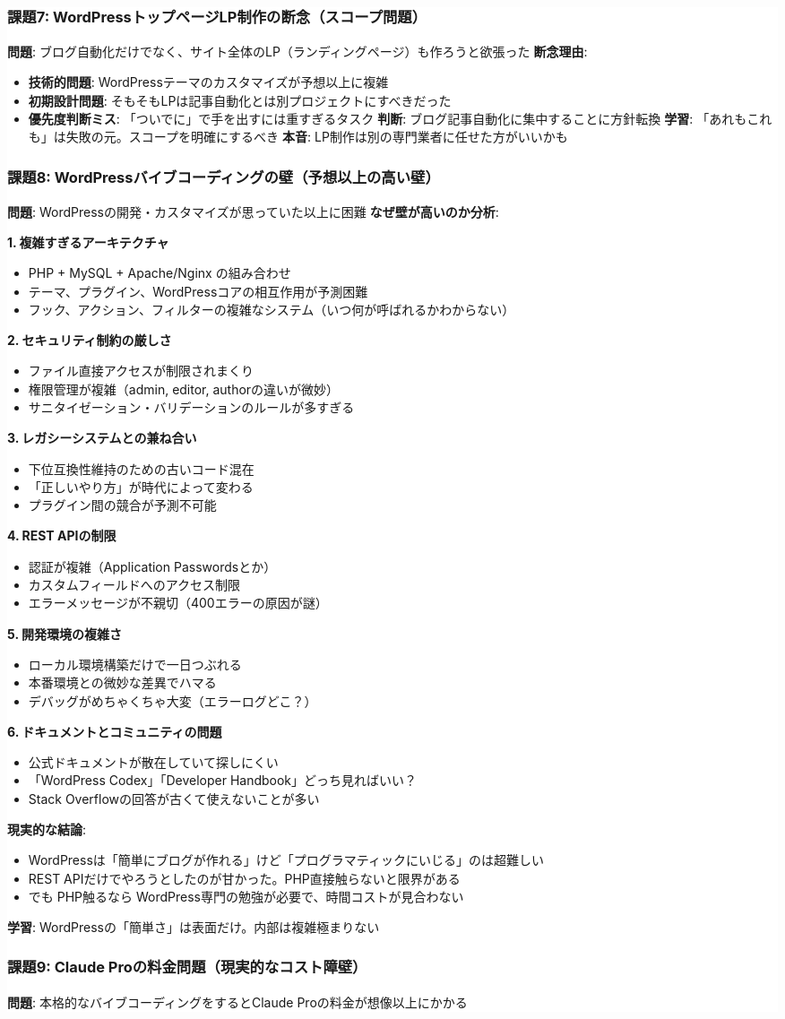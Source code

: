 ### 課題7: WordPressトップページLP制作の断念（スコープ問題）
**問題**: ブログ自動化だけでなく、サイト全体のLP（ランディングページ）も作ろうと欲張った
**断念理由**: 
- **技術的問題**: WordPressテーマのカスタマイズが予想以上に複雑
- **初期設計問題**: そもそもLPは記事自動化とは別プロジェクトにすべきだった
- **優先度判断ミス**: 「ついでに」で手を出すには重すぎるタスク
**判断**: ブログ記事自動化に集中することに方針転換
**学習**: 「あれもこれも」は失敗の元。スコープを明確にするべき
**本音**: LP制作は別の専門業者に任せた方がいいかも

### 課題8: WordPressバイブコーディングの壁（予想以上の高い壁）
**問題**: WordPressの開発・カスタマイズが思っていた以上に困難
**なぜ壁が高いのか分析**:

**1. 複雑すぎるアーキテクチャ**
- PHP + MySQL + Apache/Nginx の組み合わせ
- テーマ、プラグイン、WordPressコアの相互作用が予測困難
- フック、アクション、フィルターの複雑なシステム（いつ何が呼ばれるかわからない）

**2. セキュリティ制約の厳しさ**
- ファイル直接アクセスが制限されまくり
- 権限管理が複雑（admin, editor, authorの違いが微妙）
- サニタイゼーション・バリデーションのルールが多すぎる

**3. レガシーシステムとの兼ね合い**
- 下位互換性維持のための古いコード混在
- 「正しいやり方」が時代によって変わる
- プラグイン間の競合が予測不可能

**4. REST APIの制限**
- 認証が複雑（Application Passwordsとか）
- カスタムフィールドへのアクセス制限
- エラーメッセージが不親切（400エラーの原因が謎）

**5. 開発環境の複雑さ**
- ローカル環境構築だけで一日つぶれる
- 本番環境との微妙な差異でハマる
- デバッグがめちゃくちゃ大変（エラーログどこ？）

**6. ドキュメントとコミュニティの問題**
- 公式ドキュメントが散在していて探しにくい
- 「WordPress Codex」「Developer Handbook」どっち見ればいい？
- Stack Overflowの回答が古くて使えないことが多い

**現実的な結論**: 
- WordPressは「簡単にブログが作れる」けど「プログラマティックにいじる」のは超難しい
- REST APIだけでやろうとしたのが甘かった。PHP直接触らないと限界がある
- でも PHP触るなら WordPress専門の勉強が必要で、時間コストが見合わない

**学習**: WordPressの「簡単さ」は表面だけ。内部は複雑極まりない

### 課題9: Claude Proの料金問題（現実的なコスト障壁）
**問題**: 本格的なバイブコーディングをするとClaude Proの料金が想像以上にかかる
